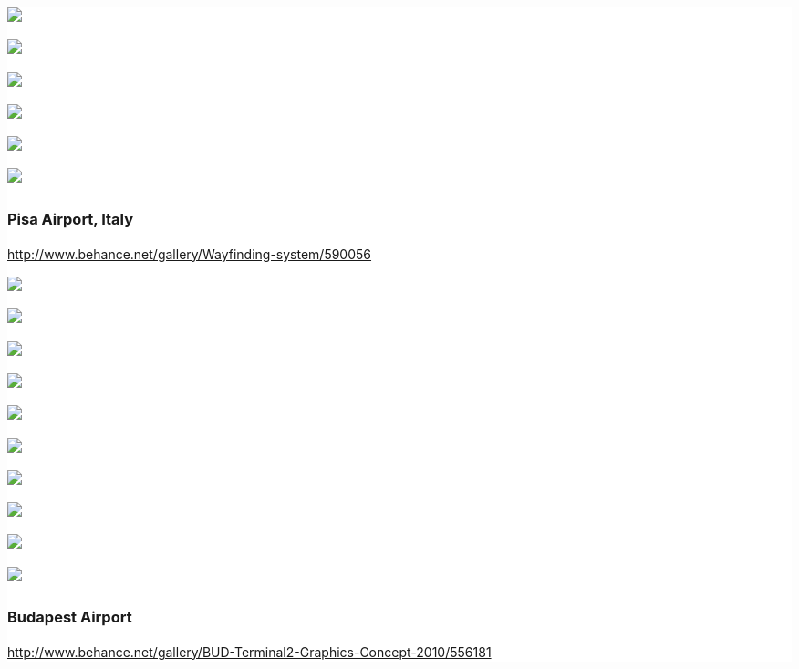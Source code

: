 
![](http://www.signdesignsociety.co.uk/images/Articles/Mumbai_AIrport/gallery/11.jpg)


![](http://www.signdesignsociety.co.uk/images/Articles/Mumbai_AIrport/gallery/12.jpg)


![](http://www.signdesignsociety.co.uk/images/Articles/Mumbai_AIrport/gallery/13.jpg)


![](http://www.signdesignsociety.co.uk/images/Articles/Mumbai_AIrport/gallery/14.jpg)


![](http://www.signdesignsociety.co.uk/images/Articles/Mumbai_AIrport/gallery/17.jpg)


![](http://www.signdesignsociety.co.uk/images/Articles/Mumbai_AIrport/gallery/18.jpg)


### Pisa Airport, Italy

http://www.behance.net/gallery/Wayfinding-system/590056


![](http://behance.vo.llnwd.net/profiles2/191156/projects/590056/acbdbd9c78cb380eb9136f850ec72f19.jpg)


![](http://behance.vo.llnwd.net/profiles2/191156/projects/590056/fa92cfeb314a3d33d685f574fa43e8db.jpg)


![](http://behance.vo.llnwd.net/profiles2/191156/projects/590056/f50feabd9b4665a21e9a7f1a811126ad.jpg)


![](http://behance.vo.llnwd.net/profiles2/191156/projects/590056/6c8466c77e73bf8d942b30fb00cb3dd1.jpg)


![](http://behance.vo.llnwd.net/profiles2/191156/projects/590056/1b109c176b4dbf808aa4c07a7cd39403.jpg)


![](http://behance.vo.llnwd.net/profiles2/191156/projects/590056/e6ecfab14bf4a0bb0a4842efe791b7ec.jpg)


![](http://behance.vo.llnwd.net/profiles2/191156/projects/590056/f74942c143f9361167b946f93d02ded7.jpg)


![](http://behance.vo.llnwd.net/profiles2/191156/projects/590056/6c6391dc8efb6b44773a9bacad4367be.jpg)


![](http://behance.vo.llnwd.net/profiles2/191156/projects/590056/403adf04b64a27ede5b68b78b7c533f9.jpg)


![](http://behance.vo.llnwd.net/profiles2/191156/projects/590056/180c5e6d21e8794d1d33235c84e2552f.jpg)


### Budapest Airport

http://www.behance.net/gallery/BUD-Terminal2-Graphics-Concept-2010/556181
